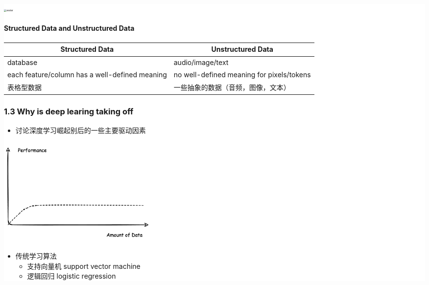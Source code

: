 <img src="https://x-wei.github.io/images/Ng_DLMooc_c1wk1/pasted_image002.png" alt="avatar" style="zoom:33%;" />

#### Structured Data and Unstructured Data

| Structured Data                                | Unstructured Data                         |
| ---------------------------------------------- | ----------------------------------------- |
| database                                       | audio/image/text                          |
| each feature/column has a well-defined meaning | no well-defined meaning for pixels/tokens |
| 表格型数据                                     | 一些抽象的数据（音频，图像，文本）        |

### 1.3  Why is deep learing taking off

- 讨论深度学习崛起别后的一些主要驱动因素

<img src="pic/1.4.Scale drives deep learning progress.png" alt="1.4.Scale drives deep learning progress" style="zoom:33%;" />

- 传统学习算法
  - 支持向量机 support vector machine
  - 逻辑回归 logistic regression


